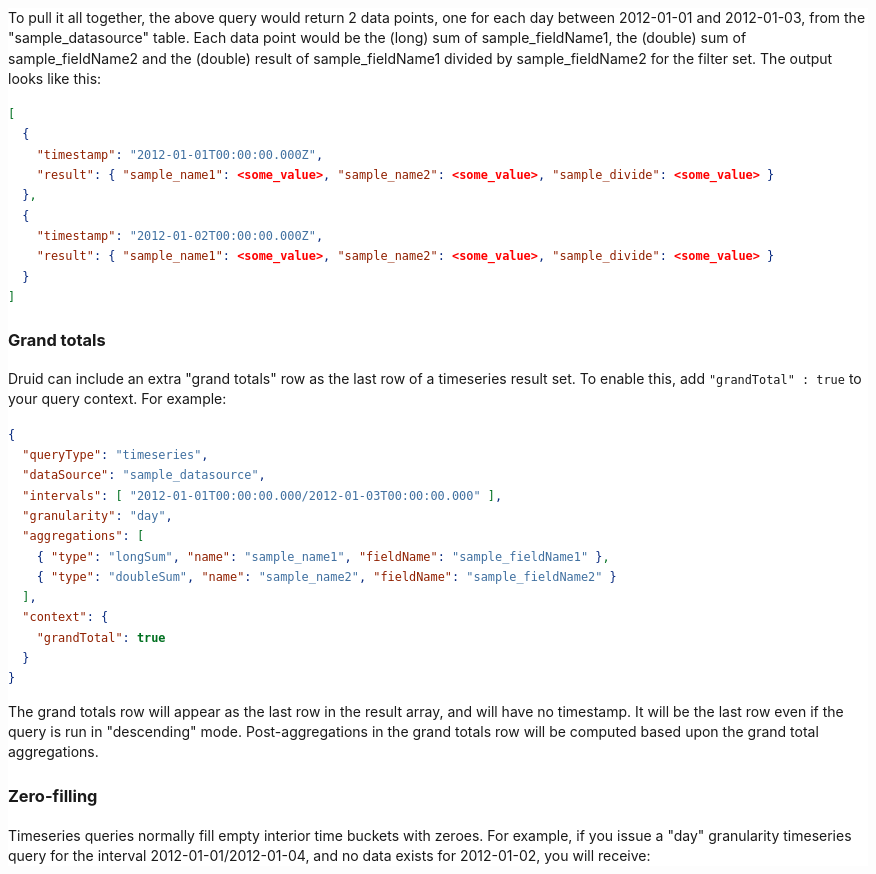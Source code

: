 
To pull it all together, the above query would return 2 data points, one for each day between 2012-01-01 and 2012-01-03, from the "sample\_datasource" table. Each data point would be the (long) sum of sample\_fieldName1, the (double) sum of sample\_fieldName2 and the (double) result of sample\_fieldName1 divided by sample\_fieldName2 for the filter set. The output looks like this:

```json
[
  {
    "timestamp": "2012-01-01T00:00:00.000Z",
    "result": { "sample_name1": <some_value>, "sample_name2": <some_value>, "sample_divide": <some_value> }
  },
  {
    "timestamp": "2012-01-02T00:00:00.000Z",
    "result": { "sample_name1": <some_value>, "sample_name2": <some_value>, "sample_divide": <some_value> }
  }
]
```

### Grand totals

Druid can include an extra "grand totals" row as the last row of a timeseries result set. To enable this, add
`"grandTotal" : true` to your query context. For example:

```json
{
  "queryType": "timeseries",
  "dataSource": "sample_datasource",
  "intervals": [ "2012-01-01T00:00:00.000/2012-01-03T00:00:00.000" ],
  "granularity": "day",
  "aggregations": [
    { "type": "longSum", "name": "sample_name1", "fieldName": "sample_fieldName1" },
    { "type": "doubleSum", "name": "sample_name2", "fieldName": "sample_fieldName2" }
  ],
  "context": {
    "grandTotal": true
  }
}
```

The grand totals row will appear as the last row in the result array, and will have no timestamp. It will be the last
row even if the query is run in "descending" mode. Post-aggregations in the grand totals row will be computed based
upon the grand total aggregations.

### Zero-filling

Timeseries queries normally fill empty interior time buckets with zeroes. For example, if you issue a "day" granularity
timeseries query for the interval 2012-01-01/2012-01-04, and no data exists for 2012-01-02, you will receive:
